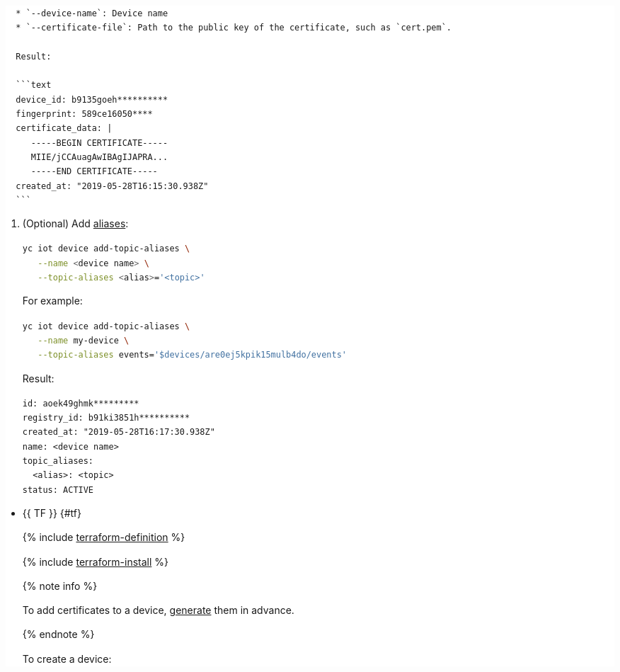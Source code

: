       * `--device-name`: Device name
      * `--certificate-file`: Path to the public key of the certificate, such as `cert.pem`.

      Result:

      ```text
      device_id: b9135goeh**********
      fingerprint: 589ce16050****
      certificate_data: |
         -----BEGIN CERTIFICATE-----
         MIIE/jCCAuagAwIBAgIJAPRA...
         -----END CERTIFICATE-----
      created_at: "2019-05-28T16:15:30.938Z"
      ```

   1. (Optional) Add [aliases](../../concepts/topic/usage.md#aliases):

      ```bash
      yc iot device add-topic-aliases \
         --name <device name> \
         --topic-aliases <alias>='<topic>'
      ```

      For example:

      ```bash
      yc iot device add-topic-aliases \
         --name my-device \
         --topic-aliases events='$devices/are0ej5kpik15mulb4do/events'
      ```

      Result:

      ```text
      id: aoek49ghmk*********
      registry_id: b91ki3851h**********
      created_at: "2019-05-28T16:17:30.938Z"
      name: <device name>
      topic_aliases:
        <alias>: <topic>
      status: ACTIVE
      ```

- {{ TF }} {#tf}

   {% include [terraform-definition](../../../_tutorials/terraform-definition.md) %}

   {% include [terraform-install](../../../_includes/terraform-install.md) %}

   {% note info %}

   To add certificates to a device, [generate](../certificates/create-certificates.md) them in advance.

   {% endnote %}

   To create a device:
